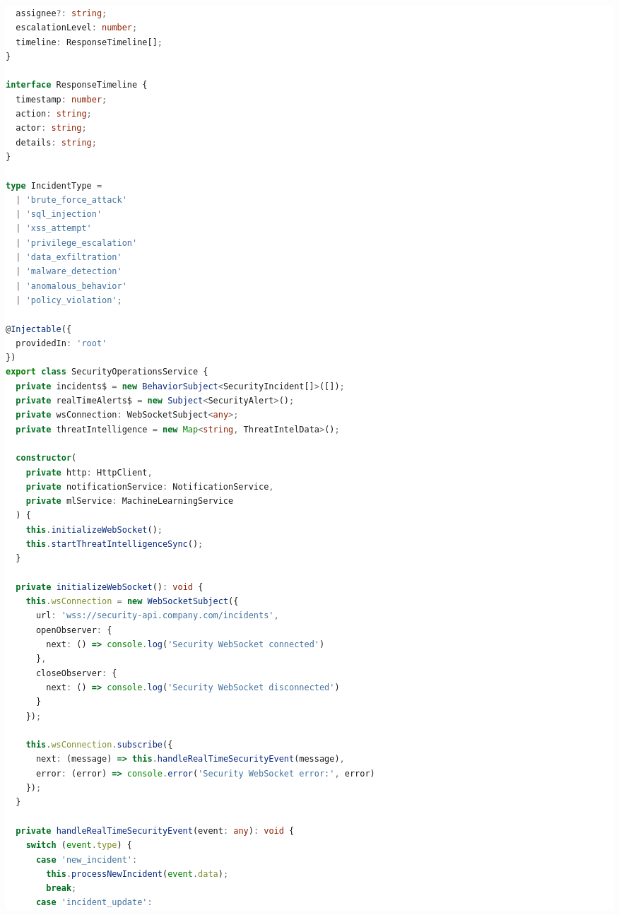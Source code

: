 ```typescript
  assignee?: string;
  escalationLevel: number;
  timeline: ResponseTimeline[];
}

interface ResponseTimeline {
  timestamp: number;
  action: string;
  actor: string;
  details: string;
}

type IncidentType = 
  | 'brute_force_attack'
  | 'sql_injection'
  | 'xss_attempt'
  | 'privilege_escalation'
  | 'data_exfiltration'
  | 'malware_detection'
  | 'anomalous_behavior'
  | 'policy_violation';

@Injectable({
  providedIn: 'root'
})
export class SecurityOperationsService {
  private incidents$ = new BehaviorSubject<SecurityIncident[]>([]);
  private realTimeAlerts$ = new Subject<SecurityAlert>();
  private wsConnection: WebSocketSubject<any>;
  private threatIntelligence = new Map<string, ThreatIntelData>();
  
  constructor(
    private http: HttpClient,
    private notificationService: NotificationService,
    private mlService: MachineLearningService
  ) {
    this.initializeWebSocket();
    this.startThreatIntelligenceSync();
  }
  
  private initializeWebSocket(): void {
    this.wsConnection = new WebSocketSubject({
      url: 'wss://security-api.company.com/incidents',
      openObserver: {
        next: () => console.log('Security WebSocket connected')
      },
      closeObserver: {
        next: () => console.log('Security WebSocket disconnected')
      }
    });
    
    this.wsConnection.subscribe({
      next: (message) => this.handleRealTimeSecurityEvent(message),
      error: (error) => console.error('Security WebSocket error:', error)
    });
  }
  
  private handleRealTimeSecurityEvent(event: any): void {
    switch (event.type) {
      case 'new_incident':
        this.processNewIncident(event.data);
        break;
      case 'incident_update':
```